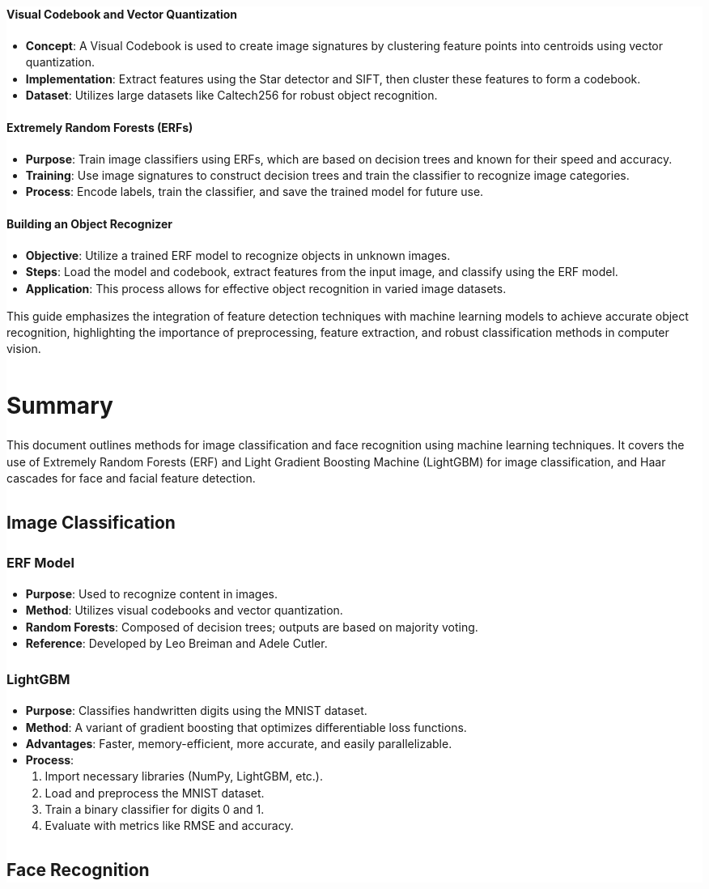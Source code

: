 #### Visual Codebook and Vector Quantization
- **Concept**: A Visual Codebook is used to create image signatures by clustering feature points into centroids using vector quantization.
- **Implementation**: Extract features using the Star detector and SIFT, then cluster these features to form a codebook.
- **Dataset**: Utilizes large datasets like Caltech256 for robust object recognition.

#### Extremely Random Forests (ERFs)
- **Purpose**: Train image classifiers using ERFs, which are based on decision trees and known for their speed and accuracy.
- **Training**: Use image signatures to construct decision trees and train the classifier to recognize image categories.
- **Process**: Encode labels, train the classifier, and save the trained model for future use.

#### Building an Object Recognizer
- **Objective**: Utilize a trained ERF model to recognize objects in unknown images.
- **Steps**: Load the model and codebook, extract features from the input image, and classify using the ERF model.
- **Application**: This process allows for effective object recognition in varied image datasets.

This guide emphasizes the integration of feature detection techniques with machine learning models to achieve accurate object recognition, highlighting the importance of preprocessing, feature extraction, and robust classification methods in computer vision.



# Summary

This document outlines methods for image classification and face recognition using machine learning techniques. It covers the use of Extremely Random Forests (ERF) and Light Gradient Boosting Machine (LightGBM) for image classification, and Haar cascades for face and facial feature detection.

## Image Classification

### ERF Model
- **Purpose**: Used to recognize content in images.
- **Method**: Utilizes visual codebooks and vector quantization.
- **Random Forests**: Composed of decision trees; outputs are based on majority voting.
- **Reference**: Developed by Leo Breiman and Adele Cutler.

### LightGBM
- **Purpose**: Classifies handwritten digits using the MNIST dataset.
- **Method**: A variant of gradient boosting that optimizes differentiable loss functions.
- **Advantages**: Faster, memory-efficient, more accurate, and easily parallelizable.
- **Process**:
  1. Import necessary libraries (NumPy, LightGBM, etc.).
  2. Load and preprocess the MNIST dataset.
  3. Train a binary classifier for digits 0 and 1.
  4. Evaluate with metrics like RMSE and accuracy.

## Face Recognition
